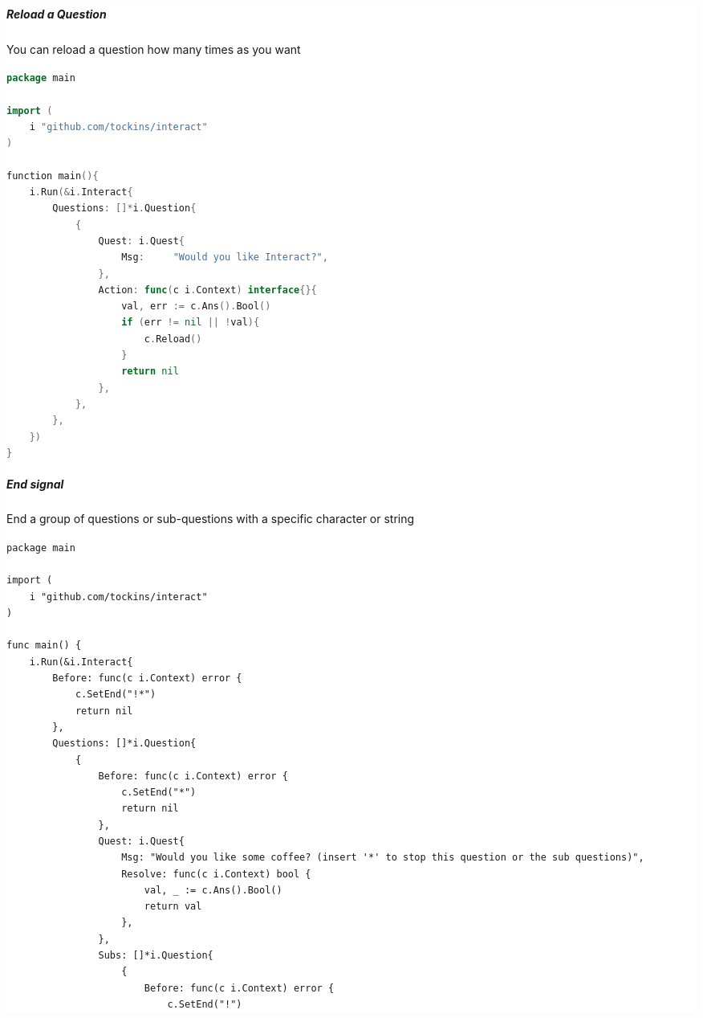 ##### Reload a Question

You can reload a question how many times as you want

``` go
package main

import (
	i "github.com/tockins/interact"
)

function main(){
    i.Run(&i.Interact{
        Questions: []*i.Question{
            {
                Quest: i.Quest{
                    Msg:     "Would you like Interact?",
                },
                Action: func(c i.Context) interface{}{
                    val, err := c.Ans().Bool()
                    if (err != nil || !val){
                        c.Reload()
                    }
                    return nil
                },
            },
        },
    })
}
```

##### End signal

End a group of questions or sub-questions with a specific character or string

```
package main

import (
	i "github.com/tockins/interact"
)

func main() {
	i.Run(&i.Interact{
		Before: func(c i.Context) error {
			c.SetEnd("!*")
			return nil
		},
		Questions: []*i.Question{
			{
				Before: func(c i.Context) error {
					c.SetEnd("*")
					return nil
				},
				Quest: i.Quest{
					Msg: "Would you like some coffee? (insert '*' to stop this question or the sub questions)",
					Resolve: func(c i.Context) bool {
						val, _ := c.Ans().Bool()
						return val
					},
				},
				Subs: []*i.Question{
					{
						Before: func(c i.Context) error {
							c.SetEnd("!")
```